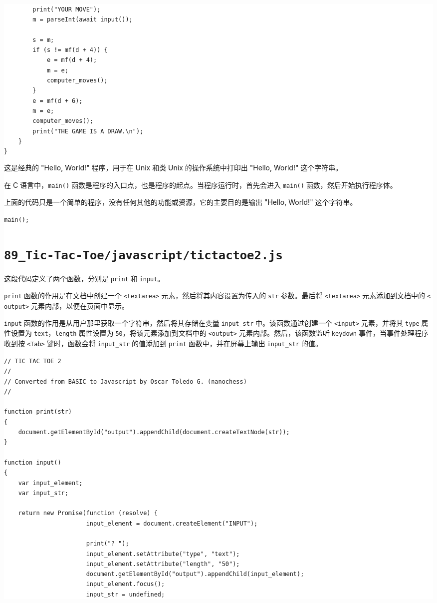 ```
        print("YOUR MOVE");
        m = parseInt(await input());

        s = m;
        if (s != mf(d + 4)) {
            e = mf(d + 4);
            m = e;
            computer_moves();
        }
        e = mf(d + 6);
        m = e;
        computer_moves();
        print("THE GAME IS A DRAW.\n");
    }
}

```

这是经典的 "Hello, World!" 程序，用于在 Unix 和类 Unix 的操作系统中打印出 "Hello, World!" 这个字符串。

在 C 语言中，`main()` 函数是程序的入口点，也是程序的起点。当程序运行时，首先会进入 `main()` 函数，然后开始执行程序体。

上面的代码只是一个简单的程序，没有任何其他的功能或资源，它的主要目的是输出 "Hello, World!" 这个字符串。


```
main();

```

# `89_Tic-Tac-Toe/javascript/tictactoe2.js`

这段代码定义了两个函数，分别是 `print` 和 `input`。

`print` 函数的作用是在文档中创建一个 `<textarea>` 元素，然后将其内容设置为传入的 `str` 参数。最后将 `<textarea>` 元素添加到文档中的 `<output>` 元素内部，以便在页面中显示。

`input` 函数的作用是从用户那里获取一个字符串，然后将其存储在变量 `input_str` 中。该函数通过创建一个 `<input>` 元素，并将其 `type` 属性设置为 `text`，`length` 属性设置为 `50`，将该元素添加到文档中的 `<output>` 元素内部。然后，该函数监听 `keydown` 事件，当事件处理程序收到按 `<Tab>` 键时，函数会将 `input_str` 的值添加到 `print` 函数中，并在屏幕上输出 `input_str` 的值。


```
// TIC TAC TOE 2
//
// Converted from BASIC to Javascript by Oscar Toledo G. (nanochess)
//

function print(str)
{
    document.getElementById("output").appendChild(document.createTextNode(str));
}

function input()
{
    var input_element;
    var input_str;

    return new Promise(function (resolve) {
                       input_element = document.createElement("INPUT");

                       print("? ");
                       input_element.setAttribute("type", "text");
                       input_element.setAttribute("length", "50");
                       document.getElementById("output").appendChild(input_element);
                       input_element.focus();
                       input_str = undefined;
```
